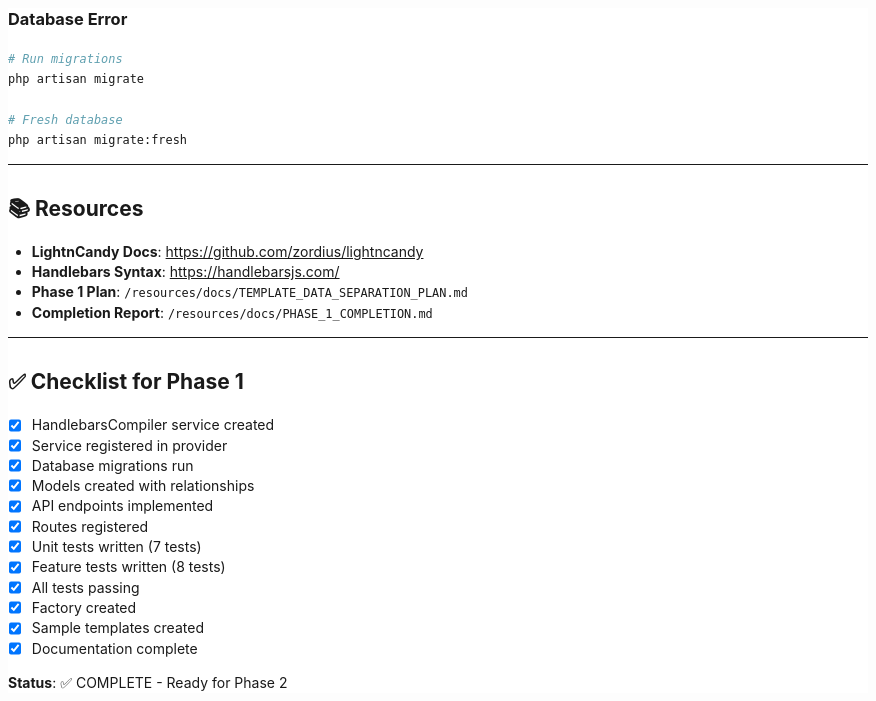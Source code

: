 ### Database Error
```bash
# Run migrations
php artisan migrate

# Fresh database
php artisan migrate:fresh
```

---

## 📚 Resources

- **LightnCandy Docs**: https://github.com/zordius/lightncandy
- **Handlebars Syntax**: https://handlebarsjs.com/
- **Phase 1 Plan**: `/resources/docs/TEMPLATE_DATA_SEPARATION_PLAN.md`
- **Completion Report**: `/resources/docs/PHASE_1_COMPLETION.md`

---

## ✅ Checklist for Phase 1

- [x] HandlebarsCompiler service created
- [x] Service registered in provider
- [x] Database migrations run
- [x] Models created with relationships
- [x] API endpoints implemented
- [x] Routes registered
- [x] Unit tests written (7 tests)
- [x] Feature tests written (8 tests)
- [x] All tests passing
- [x] Factory created
- [x] Sample templates created
- [x] Documentation complete

**Status**: ✅ COMPLETE - Ready for Phase 2
